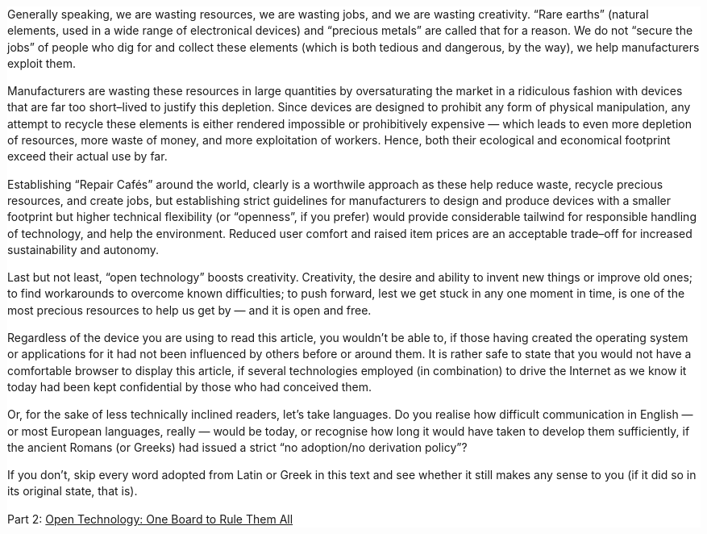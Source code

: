 Generally speaking, we are wasting resources, we are wasting jobs, and we are wasting creativity. “Rare earths” (natural elements, used in a wide range of electronical devices) and “precious metals” are called that for a reason. We do not “secure the jobs” of people who dig for and collect these elements (which is both tedious and dangerous, by the way), we help manufacturers exploit them.

Manufacturers are wasting these resources in large quantities by oversaturating the market in a ridiculous fashion with devices that are far too short–lived to justify this depletion. Since devices are designed to prohibit any form of physical manipulation, any attempt to recycle these elements is either rendered impossible or prohibitively expensive — which leads to even more depletion of resources, more waste of money, and more exploitation of workers. Hence, both their ecological and economical footprint exceed their actual use by far.

Establishing “Repair Cafés” around the world, clearly is a worthwile approach as these help reduce waste, recycle precious resources, and create jobs, but establishing strict guidelines for manufacturers to design and produce devices with a smaller footprint but higher technical flexibility (or “openness”, if you prefer) would provide considerable tailwind for responsible handling of technology, and help the environment. Reduced user comfort and raised item prices are an acceptable trade–off for increased sustainability and autonomy.

Last but not least, “open technology” boosts creativity. Creativity, the desire and ability to invent new things or improve old ones; to find workarounds to overcome known difficulties; to push forward, lest we get stuck in any one moment in time, is one of the most precious resources to help us get by — and it is open and free.

Regardless of the device you are using to read this article, you wouldn’t be able to, if those having created the operating system or applications for it had not been influenced by others before or around them. It is rather safe to state that you would not have a comfortable browser to display this article, if several technologies employed (in combination) to drive the Internet as we know it today had been kept confidential by those who had conceived them.

Or, for the sake of less technically inclined readers, let’s take languages. Do you realise how difficult communication in English — or most European languages, really — would be today, or recognise how long it would have taken to develop them sufficiently, if the ancient Romans (or Greeks) had issued a strict “no adoption/no derivation policy”?

If you don’t, skip every word adopted from Latin or Greek in this text and see whether it still makes any sense to you (if it did so in its original state, that is).

Part 2: <a href="{{ site.baseurl }}{% post_url 2017-06-09-open-technology-raspberry-pi %}">Open Technology: One Board to Rule Them All</a>
